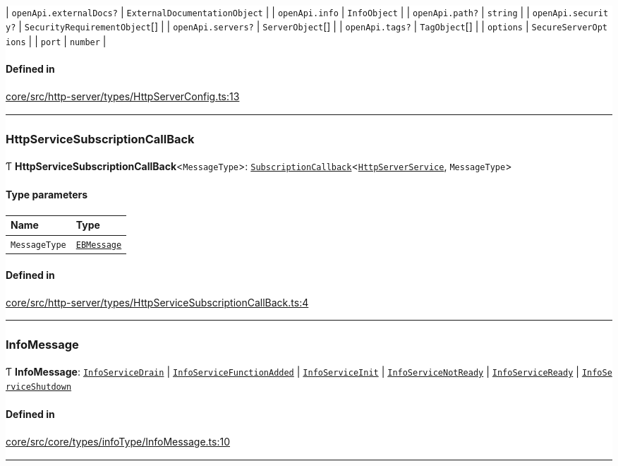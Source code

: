 | `openApi.externalDocs?` | `ExternalDocumentationObject` |
| `openApi.info` | `InfoObject` |
| `openApi.path?` | `string` |
| `openApi.security?` | `SecurityRequirementObject`[] |
| `openApi.servers?` | `ServerObject`[] |
| `openApi.tags?` | `TagObject`[] |
| `options` | `SecureServerOptions` |
| `port` | `number` |

#### Defined in

[core/src/http-server/types/HttpServerConfig.ts:13](https://github.com/sebastianwessel/purista/blob/c66c2b4/src/http-server/types/HttpServerConfig.ts#L13)

___

### HttpServiceSubscriptionCallBack

Ƭ **HttpServiceSubscriptionCallBack**<`MessageType`\>: [`SubscriptionCallback`](purista_core.md#subscriptioncallback)<[`HttpServerService`](classes/purista_core.HttpServerService.md), `MessageType`\>

#### Type parameters

| Name | Type |
| :------ | :------ |
| `MessageType` | [`EBMessage`](purista_core.md#ebmessage) |

#### Defined in

[core/src/http-server/types/HttpServiceSubscriptionCallBack.ts:4](https://github.com/sebastianwessel/purista/blob/c66c2b4/src/http-server/types/HttpServiceSubscriptionCallBack.ts#L4)

___

### InfoMessage

Ƭ **InfoMessage**: [`InfoServiceDrain`](purista_core.md#infoservicedrain) \| [`InfoServiceFunctionAdded`](purista_core.md#infoservicefunctionadded) \| [`InfoServiceInit`](purista_core.md#infoserviceinit) \| [`InfoServiceNotReady`](purista_core.md#infoservicenotready) \| [`InfoServiceReady`](purista_core.md#infoserviceready) \| [`InfoServiceShutdown`](purista_core.md#infoserviceshutdown)

#### Defined in

[core/src/core/types/infoType/InfoMessage.ts:10](https://github.com/sebastianwessel/purista/blob/c66c2b4/src/core/types/infoType/InfoMessage.ts#L10)

___
